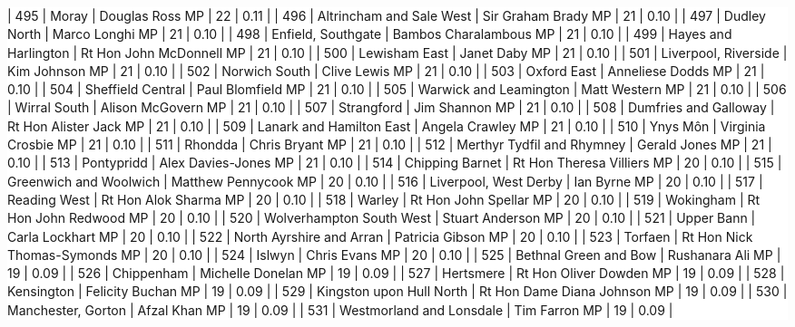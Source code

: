 | 495 | Moray | Douglas Ross MP | 22 | 0.11 |
| 496 | Altrincham and Sale West | Sir Graham Brady MP | 21 | 0.10 |
| 497 | Dudley North | Marco Longhi MP | 21 | 0.10 |
| 498 | Enfield, Southgate | Bambos Charalambous MP | 21 | 0.10 |
| 499 | Hayes and Harlington | Rt Hon John McDonnell MP | 21 | 0.10 |
| 500 | Lewisham East | Janet Daby MP | 21 | 0.10 |
| 501 | Liverpool, Riverside | Kim Johnson MP | 21 | 0.10 |
| 502 | Norwich South | Clive Lewis MP | 21 | 0.10 |
| 503 | Oxford East | Anneliese Dodds MP | 21 | 0.10 |
| 504 | Sheffield Central | Paul Blomfield MP | 21 | 0.10 |
| 505 | Warwick and Leamington | Matt Western MP | 21 | 0.10 |
| 506 | Wirral South | Alison McGovern MP | 21 | 0.10 |
| 507 | Strangford | Jim Shannon MP | 21 | 0.10 |
| 508 | Dumfries and Galloway | Rt Hon Alister Jack MP | 21 | 0.10 |
| 509 | Lanark and Hamilton East | Angela Crawley MP | 21 | 0.10 |
| 510 | Ynys Môn | Virginia Crosbie MP | 21 | 0.10 |
| 511 | Rhondda | Chris Bryant MP | 21 | 0.10 |
| 512 | Merthyr Tydfil and Rhymney | Gerald Jones MP | 21 | 0.10 |
| 513 | Pontypridd | Alex Davies-Jones MP | 21 | 0.10 |
| 514 | Chipping Barnet | Rt Hon Theresa Villiers MP | 20 | 0.10 |
| 515 | Greenwich and Woolwich | Matthew Pennycook MP | 20 | 0.10 |
| 516 | Liverpool, West Derby | Ian Byrne MP | 20 | 0.10 |
| 517 | Reading West | Rt Hon Alok Sharma MP | 20 | 0.10 |
| 518 | Warley | Rt Hon John Spellar MP | 20 | 0.10 |
| 519 | Wokingham | Rt Hon John Redwood MP | 20 | 0.10 |
| 520 | Wolverhampton South West | Stuart Anderson MP | 20 | 0.10 |
| 521 | Upper Bann | Carla Lockhart MP | 20 | 0.10 |
| 522 | North Ayrshire and Arran | Patricia Gibson MP | 20 | 0.10 |
| 523 | Torfaen | Rt Hon Nick Thomas-Symonds MP | 20 | 0.10 |
| 524 | Islwyn | Chris Evans MP | 20 | 0.10 |
| 525 | Bethnal Green and Bow | Rushanara Ali MP | 19 | 0.09 |
| 526 | Chippenham | Michelle Donelan MP | 19 | 0.09 |
| 527 | Hertsmere | Rt Hon Oliver Dowden MP | 19 | 0.09 |
| 528 | Kensington | Felicity Buchan MP | 19 | 0.09 |
| 529 | Kingston upon Hull North | Rt Hon Dame Diana Johnson MP | 19 | 0.09 |
| 530 | Manchester, Gorton | Afzal Khan MP | 19 | 0.09 |
| 531 | Westmorland and Lonsdale | Tim Farron MP | 19 | 0.09 |